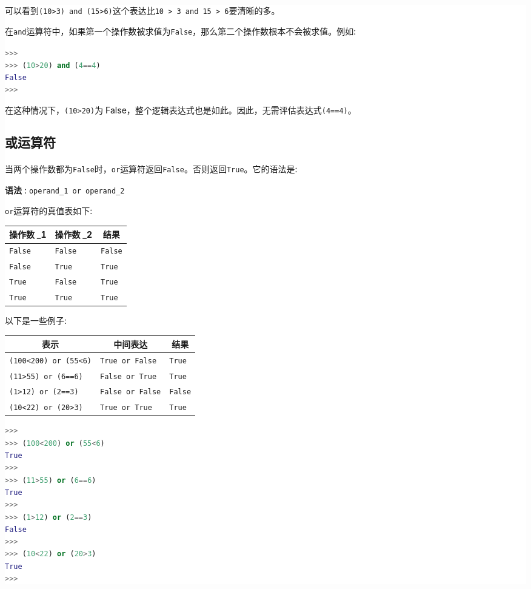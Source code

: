 可以看到`(10>3) and (15>6)`这个表达比`10 > 3 and 15 > 6`要清晰的多。

在`and`运算符中，如果第一个操作数被求值为`False`，那么第二个操作数根本不会被求值。例如:

```py
>>>
>>> (10>20) and (4==4)
False
>>>

```

在这种情况下，`(10>20)`为 False，整个逻辑表达式也是如此。因此，无需评估表达式`(4==4)`。

## 或运算符

当两个操作数都为`False`时，`or`运算符返回`False`。否则返回`True`。它的语法是:

**语法** : `operand_1 or operand_2`

`or`运算符的真值表如下:

| 操作数 _1 | 操作数 _2 | 结果 |
| --- | --- | --- |
| `False` | `False` | `False` |
| `False` | `True` | `True` |
| `True` | `False` | `True` |
| `True` | `True` | `True` |

以下是一些例子:

| 表示 | 中间表达 | 结果 |
| --- | --- | --- |
| `(100<200) or (55<6)` | `True or False` | `True` |
| `(11>55) or (6==6)` | `False or True` | `True` |
| `(1>12) or (2==3)` | `False or False` | `False` |
| `(10<22) or (20>3)` | `True or True` | `True` |

```py
>>>
>>> (100<200) or (55<6)
True
>>>
>>> (11>55) or (6==6)
True
>>>
>>> (1>12) or (2==3)
False
>>>
>>> (10<22) or (20>3)
True
>>>

```
